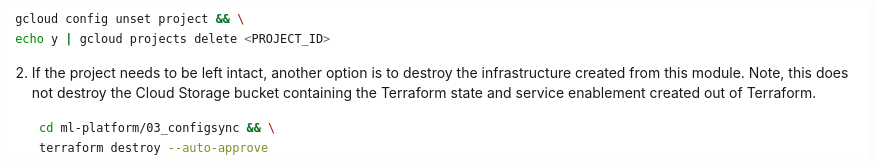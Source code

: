    ```bash
    gcloud config unset project && \
    echo y | gcloud projects delete <PROJECT_ID>
   ```

2. If the project needs to be left intact, another option is to destroy the infrastructure created from this module. Note, this does not destroy the Cloud Storage bucket containing the Terraform state and service enablement created out of Terraform.

   ```bash
    cd ml-platform/03_configsync && \
    terraform destroy --auto-approve
   ```


